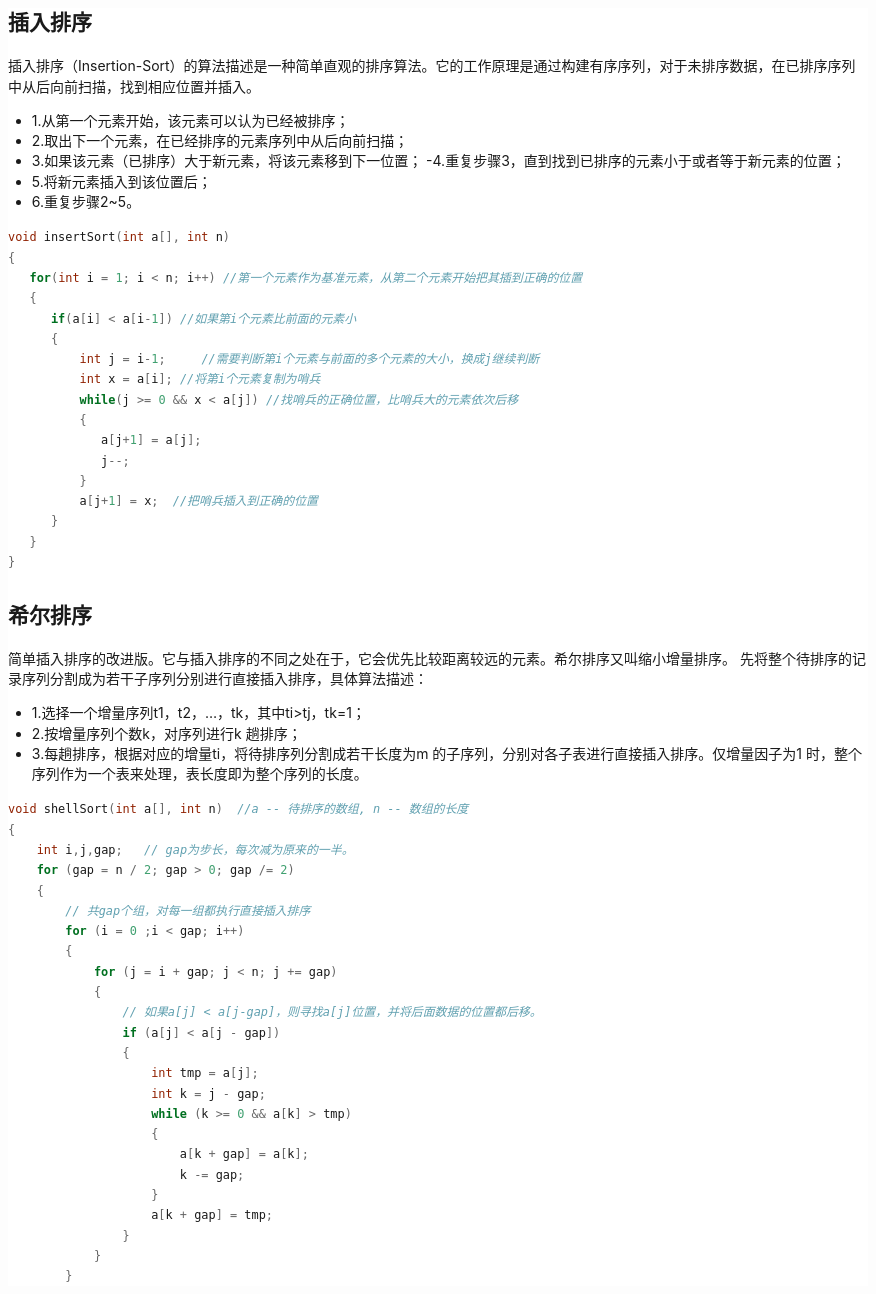 ## 插入排序

插入排序（Insertion-Sort）的算法描述是一种简单直观的排序算法。它的工作原理是通过构建有序序列，对于未排序数据，在已排序序列中从后向前扫描，找到相应位置并插入。

* 1.从第一个元素开始，该元素可以认为已经被排序；
* 2.取出下一个元素，在已经排序的元素序列中从后向前扫描；
* 3.如果该元素（已排序）大于新元素，将该元素移到下一位置；
  -4.重复步骤3，直到找到已排序的元素小于或者等于新元素的位置；
* 5.将新元素插入到该位置后；
* 6.重复步骤2\~5。

```cpp
void insertSort(int a[], int n)
{
   for(int i = 1; i < n; i++) //第一个元素作为基准元素，从第二个元素开始把其插到正确的位置
   {
	  if(a[i] < a[i-1]) //如果第i个元素比前面的元素小
	  {
	      int j = i-1;     //需要判断第i个元素与前面的多个元素的大小，换成j继续判断
          int x = a[i]; //将第i个元素复制为哨兵
	      while(j >= 0 && x < a[j]) //找哨兵的正确位置，比哨兵大的元素依次后移
	      {
             a[j+1] = a[j]; 
	         j--;
	      }
	      a[j+1] = x;  //把哨兵插入到正确的位置
	  }   
   }
}
```

## 希尔排序

简单插入排序的改进版。它与插入排序的不同之处在于，它会优先比较距离较远的元素。希尔排序又叫缩小增量排序。
先将整个待排序的记录序列分割成为若干子序列分别进行直接插入排序，具体算法描述：

* 1.选择一个增量序列t1，t2，…，tk，其中ti>tj，tk=1；
* 2.按增量序列个数k，对序列进行k 趟排序；
* 3.每趟排序，根据对应的增量ti，将待排序列分割成若干长度为m 的子序列，分别对各子表进行直接插入排序。仅增量因子为1 时，整个序列作为一个表来处理，表长度即为整个序列的长度。

```cpp
void shellSort(int a[], int n)  //a -- 待排序的数组, n -- 数组的长度
{
    int i,j,gap;   // gap为步长，每次减为原来的一半。
    for (gap = n / 2; gap > 0; gap /= 2)
    {
        // 共gap个组，对每一组都执行直接插入排序
        for (i = 0 ;i < gap; i++)
        {
            for (j = i + gap; j < n; j += gap) 
            { 
                // 如果a[j] < a[j-gap]，则寻找a[j]位置，并将后面数据的位置都后移。
                if (a[j] < a[j - gap])
                {
                    int tmp = a[j];
                    int k = j - gap;
                    while (k >= 0 && a[k] > tmp)
                    {
                        a[k + gap] = a[k];
                        k -= gap;
                    }
                    a[k + gap] = tmp;
                }
            }
        }
```